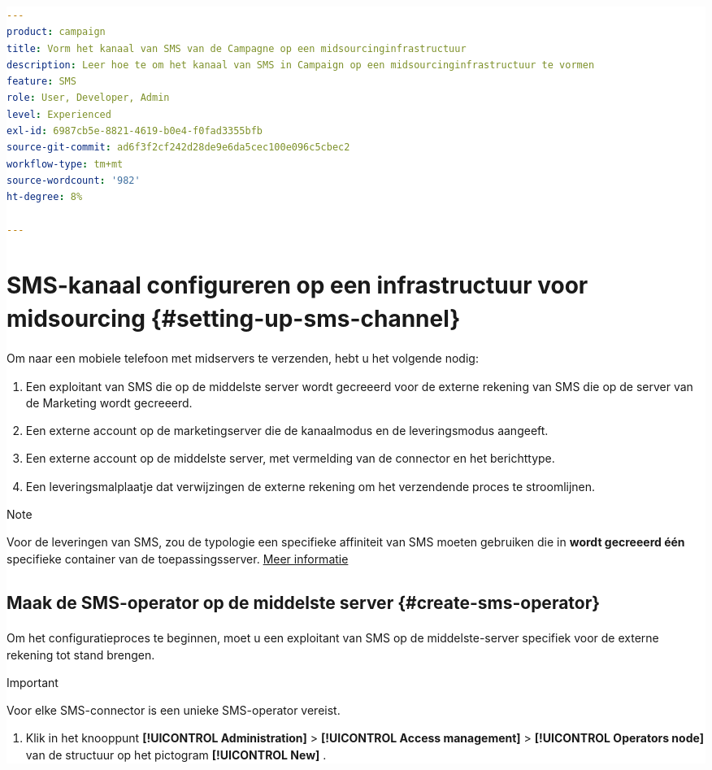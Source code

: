 ```yaml
---
product: campaign
title: Vorm het kanaal van SMS van de Campagne op een midsourcinginfrastructuur
description: Leer hoe te om het kanaal van SMS in Campaign op een midsourcinginfrastructuur te vormen
feature: SMS
role: User, Developer, Admin
level: Experienced
exl-id: 6987cb5e-8821-4619-b0e4-f0fad3355bfb
source-git-commit: ad6f3f2cf242d28de9e6da5cec100e096c5cbec2
workflow-type: tm+mt
source-wordcount: '982'
ht-degree: 8%

---
```


# SMS-kanaal configureren op een infrastructuur voor midsourcing {#setting-up-sms-channel}

Om naar een mobiele telefoon met midservers te verzenden, hebt u het volgende nodig:

1. Een exploitant van SMS die op de middelste server wordt gecreeerd voor de externe rekening van SMS die op de server van de Marketing wordt gecreeerd.

1. Een externe account op de marketingserver die de kanaalmodus en de leveringsmodus aangeeft.

1. Een externe account op de middelste server, met vermelding van de connector en het berichttype.

1. Een leveringsmalplaatje dat verwijzingen de externe rekening om het verzendende proces te stroomlijnen.

>[!NOTE]
>
> Voor de leveringen van SMS, zou de typologie een specifieke affiniteit van SMS moeten gebruiken die in **wordt gecreeerd één** specifieke container van de toepassingsserver. [Meer informatie](../../installation/using/configure-delivery-settings.md#managing-outbound-smtp-traffic-with-affinities)

## Maak de SMS-operator op de middelste server {#create-sms-operator}

Om het configuratieproces te beginnen, moet u een exploitant van SMS op de middelste-server specifiek voor de externe rekening tot stand brengen.

>[!IMPORTANT]
>
>Voor elke SMS-connector is een unieke SMS-operator vereist.

1. Klik in het knooppunt **[!UICONTROL Administration]** > **[!UICONTROL Access management]** > **[!UICONTROL Operators node]** van de structuur op het pictogram **[!UICONTROL New]** .
